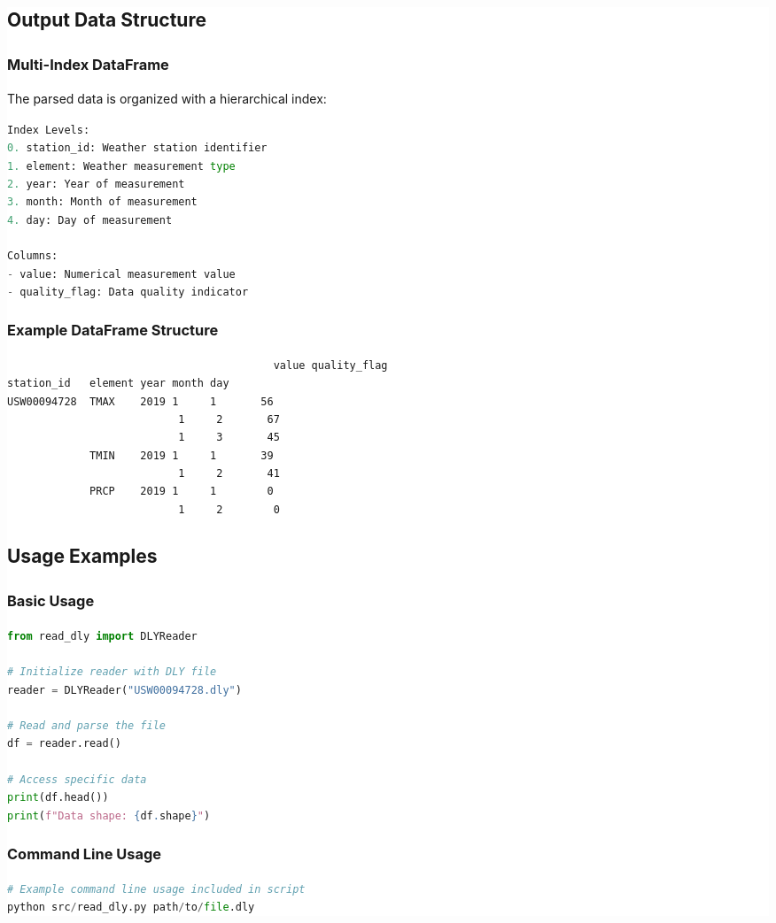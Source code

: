 ## Output Data Structure

### Multi-Index DataFrame
The parsed data is organized with a hierarchical index:

```python
Index Levels:
0. station_id: Weather station identifier
1. element: Weather measurement type  
2. year: Year of measurement
3. month: Month of measurement
4. day: Day of measurement

Columns:
- value: Numerical measurement value
- quality_flag: Data quality indicator
```

### Example DataFrame Structure
```
                                          value quality_flag
station_id   element year month day                        
USW00094728  TMAX    2019 1     1       56                
                           1     2       67                
                           1     3       45                
             TMIN    2019 1     1       39                
                           1     2       41                
             PRCP    2019 1     1        0                
                           1     2        0                
```

## Usage Examples

### Basic Usage
```python
from read_dly import DLYReader

# Initialize reader with DLY file
reader = DLYReader("USW00094728.dly")

# Read and parse the file
df = reader.read()

# Access specific data
print(df.head())
print(f"Data shape: {df.shape}")
```

### Command Line Usage
```python
# Example command line usage included in script
python src/read_dly.py path/to/file.dly
```

